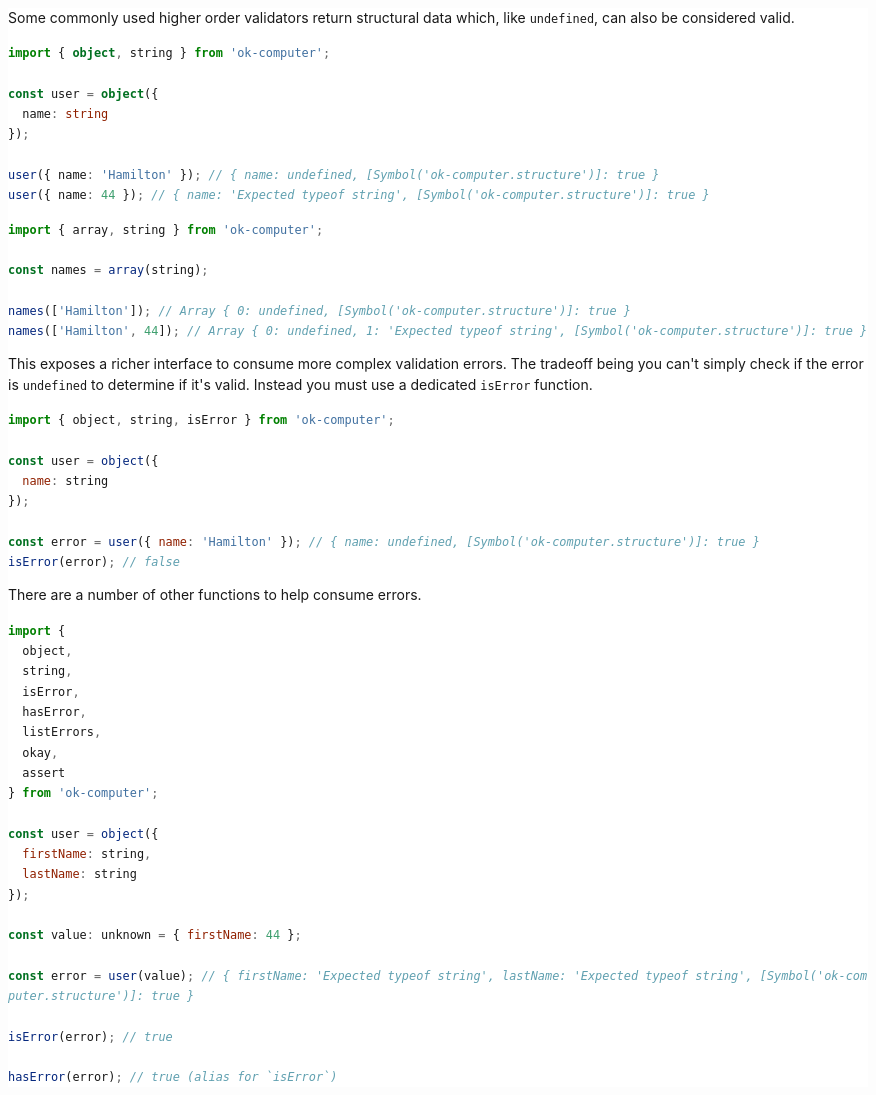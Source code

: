 Some commonly used higher order validators return structural data which, like `undefined`, can also be considered valid.

```ts
import { object, string } from 'ok-computer';

const user = object({
  name: string
});

user({ name: 'Hamilton' }); // { name: undefined, [Symbol('ok-computer.structure')]: true }
user({ name: 44 }); // { name: 'Expected typeof string', [Symbol('ok-computer.structure')]: true }
```

```ts
import { array, string } from 'ok-computer';

const names = array(string);

names(['Hamilton']); // Array { 0: undefined, [Symbol('ok-computer.structure')]: true }
names(['Hamilton', 44]); // Array { 0: undefined, 1: 'Expected typeof string', [Symbol('ok-computer.structure')]: true }
```

This exposes a richer interface to consume more complex validation errors. The tradeoff being you can't simply check if the error is `undefined` to determine if it's valid. Instead you must use a dedicated `isError` function.

```js
import { object, string, isError } from 'ok-computer';

const user = object({
  name: string
});

const error = user({ name: 'Hamilton' }); // { name: undefined, [Symbol('ok-computer.structure')]: true }
isError(error); // false
```

There are a number of other functions to help consume errors.

```js
import {
  object,
  string,
  isError,
  hasError,
  listErrors,
  okay,
  assert
} from 'ok-computer';

const user = object({
  firstName: string,
  lastName: string
});

const value: unknown = { firstName: 44 };

const error = user(value); // { firstName: 'Expected typeof string', lastName: 'Expected typeof string', [Symbol('ok-computer.structure')]: true }

isError(error); // true

hasError(error); // true (alias for `isError`)

```